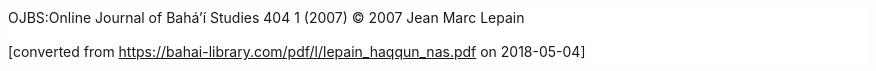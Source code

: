 OJBS:Online Journal of Bahá’í Studies   404                              1 (2007)
© 2007 Jean Marc Lepain


[converted from https://bahai-library.com/pdf/l/lepain_haqqun_nas.pdf on 2018-05-04]



